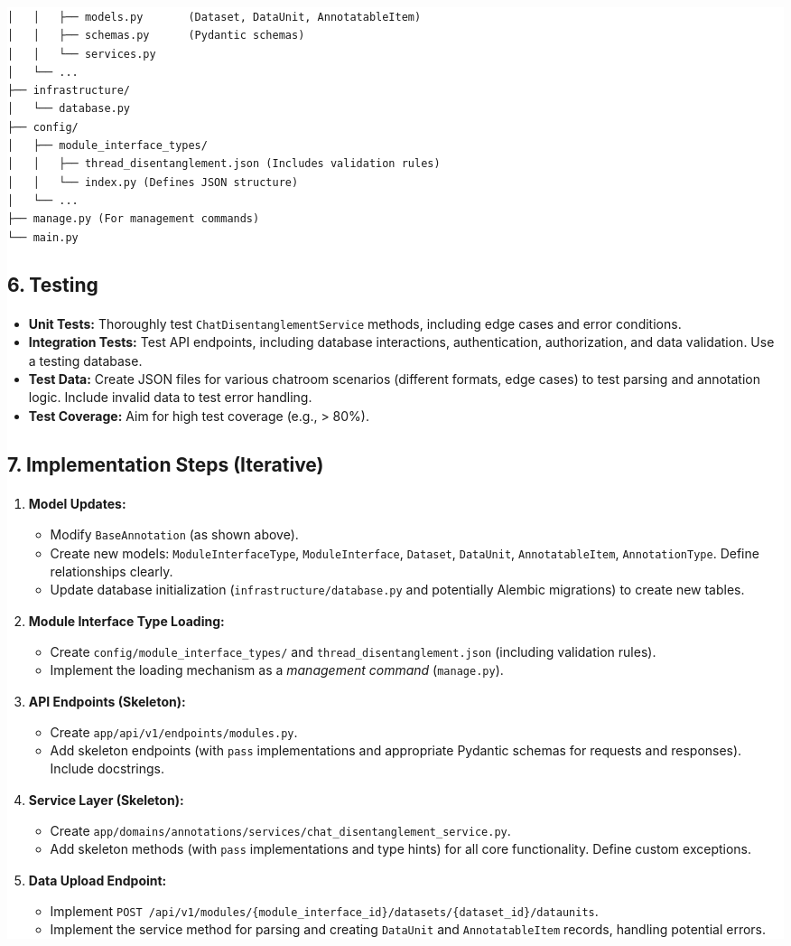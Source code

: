 ```
│   │   ├── models.py       (Dataset, DataUnit, AnnotatableItem)
│   │   ├── schemas.py      (Pydantic schemas)
│   │   └── services.py
│   └── ...
├── infrastructure/
│   └── database.py
├── config/
│   ├── module_interface_types/
│   │   ├── thread_disentanglement.json (Includes validation rules)
│   │   └── index.py (Defines JSON structure)
│   └── ...
├── manage.py (For management commands)
└── main.py
```

## 6. Testing

*   **Unit Tests:** Thoroughly test `ChatDisentanglementService` methods, including edge cases and error conditions.
*   **Integration Tests:** Test API endpoints, including database interactions, authentication, authorization, and data validation.  Use a testing database.
*   **Test Data:** Create JSON files for various chatroom scenarios (different formats, edge cases) to test parsing and annotation logic.  Include invalid data to test error handling.
* **Test Coverage:** Aim for high test coverage (e.g., > 80%).

## 7. Implementation Steps (Iterative)

1.  **Model Updates:**
    *   Modify `BaseAnnotation` (as shown above).
    *   Create new models: `ModuleInterfaceType`, `ModuleInterface`, `Dataset`, `DataUnit`, `AnnotatableItem`, `AnnotationType`.  Define relationships clearly.
    *   Update database initialization (`infrastructure/database.py` and potentially Alembic migrations) to create new tables.

2.  **Module Interface Type Loading:**
    *   Create `config/module_interface_types/` and `thread_disentanglement.json` (including validation rules).
    *   Implement the loading mechanism as a *management command* (`manage.py`).

3.  **API Endpoints (Skeleton):**
    *   Create `app/api/v1/endpoints/modules.py`.
    *   Add skeleton endpoints (with `pass` implementations and appropriate Pydantic schemas for requests and responses).  Include docstrings.

4.  **Service Layer (Skeleton):**
    *   Create `app/domains/annotations/services/chat_disentanglement_service.py`.
    *   Add skeleton methods (with `pass` implementations and type hints) for all core functionality. Define custom exceptions.

5.  **Data Upload Endpoint:**
    *   Implement `POST /api/v1/modules/{module_interface_id}/datasets/{dataset_id}/dataunits`.
    *   Implement the service method for parsing and creating `DataUnit` and `AnnotatableItem` records, handling potential errors.
